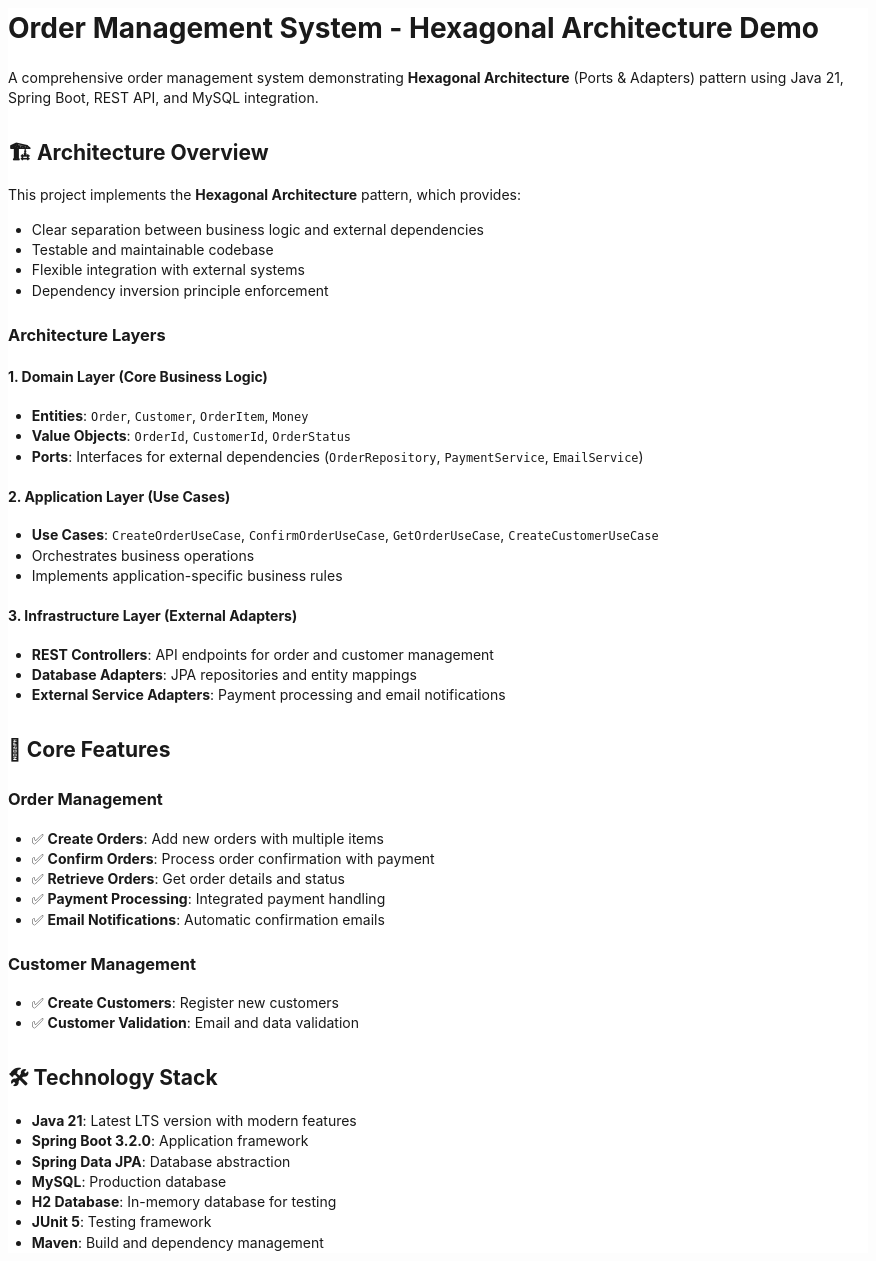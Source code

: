 # Order Management System - Hexagonal Architecture Demo

A comprehensive order management system demonstrating **Hexagonal Architecture** (Ports & Adapters) pattern using Java 21, Spring Boot, REST API, and MySQL integration.

## 🏗️ Architecture Overview

This project implements the **Hexagonal Architecture** pattern, which provides:
- Clear separation between business logic and external dependencies
- Testable and maintainable codebase
- Flexible integration with external systems
- Dependency inversion principle enforcement

### Architecture Layers

#### 1. **Domain Layer** (Core Business Logic)
- **Entities**: `Order`, `Customer`, `OrderItem`, `Money`
- **Value Objects**: `OrderId`, `CustomerId`, `OrderStatus`
- **Ports**: Interfaces for external dependencies (`OrderRepository`, `PaymentService`, `EmailService`)

#### 2. **Application Layer** (Use Cases)
- **Use Cases**: `CreateOrderUseCase`, `ConfirmOrderUseCase`, `GetOrderUseCase`, `CreateCustomerUseCase`
- Orchestrates business operations
- Implements application-specific business rules

#### 3. **Infrastructure Layer** (External Adapters)
- **REST Controllers**: API endpoints for order and customer management
- **Database Adapters**: JPA repositories and entity mappings
- **External Service Adapters**: Payment processing and email notifications

## 🚀 Core Features

### Order Management
- ✅ **Create Orders**: Add new orders with multiple items
- ✅ **Confirm Orders**: Process order confirmation with payment
- ✅ **Retrieve Orders**: Get order details and status
- ✅ **Payment Processing**: Integrated payment handling
- ✅ **Email Notifications**: Automatic confirmation emails

### Customer Management
- ✅ **Create Customers**: Register new customers
- ✅ **Customer Validation**: Email and data validation

## 🛠️ Technology Stack

- **Java 21**: Latest LTS version with modern features
- **Spring Boot 3.2.0**: Application framework
- **Spring Data JPA**: Database abstraction
- **MySQL**: Production database
- **H2 Database**: In-memory database for testing
- **JUnit 5**: Testing framework
- **Maven**: Build and dependency management
